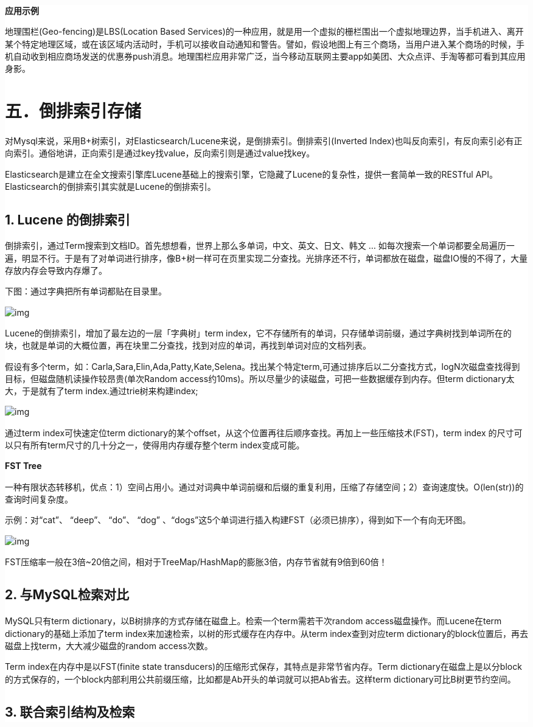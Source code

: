 **应用示例**

地理围栏(Geo-fencing)是LBS(Location Based Services)的一种应用，就是用一个虚拟的栅栏围出一个虚拟地理边界，当手机进入、离开某个特定地理区域，或在该区域内活动时，手机可以接收自动通知和警告。譬如，假设地图上有三个商场，当用户进入某个商场的时候，手机自动收到相应商场发送的优惠券push消息。地理围栏应用非常广泛，当今移动互联网主要app如美团、大众点评、手淘等都可看到其应用身影。

# 五．倒排索引存储

对Mysql来说，采用B+树索引，对Elasticsearch/Lucene来说，是倒排索引。倒排索引(Inverted Index)也叫反向索引，有反向索引必有正向索引。通俗地讲，正向索引是通过key找value，反向索引则是通过value找key。

Elasticsearch是建立在全文搜索引擎库Lucene基础上的搜索引擎，它隐藏了Lucene的复杂性，提供一套简单一致的RESTful API。Elasticsearch的倒排索引其实就是Lucene的倒排索引。

## 1. Lucene 的倒排索引

倒排索引，通过Term搜索到文档ID。首先想想看，世界上那么多单词，中文、英文、日文、韩文 … 如每次搜索一个单词都要全局遍历一遍，明显不行。于是有了对单词进行排序，像B+树一样可在页里实现二分查找。光排序还不行，单词都放在磁盘，磁盘IO慢的不得了，大量存放内存会导致内存爆了。

下图：通过字典把所有单词都贴在目录里。

![img](https://pic4.zhimg.com/80/v2-d5f1f16c6c0b0367c87cbb4dad77cb5b_720w.jpg)

Lucene的倒排索引，增加了最左边的一层「字典树」term index，它不存储所有的单词，只存储单词前缀，通过字典树找到单词所在的块，也就是单词的大概位置，再在块里二分查找，找到对应的单词，再找到单词对应的文档列表。

假设有多个term，如：Carla,Sara,Elin,Ada,Patty,Kate,Selena。找出某个特定term,可通过排序后以二分查找方式，logN次磁盘查找得到目标，但磁盘随机读操作较昂贵(单次Random access约10ms)。所以尽量少的读磁盘，可把一些数据缓存到内存。但term dictionary太大，于是就有了term index.通过trie树来构建index;

![img](https://pic3.zhimg.com/80/v2-a4b64e3e04121f991cb71328d25a0c86_720w.jpg)

通过term index可快速定位term dictionary的某个offset，从这个位置再往后顺序查找。再加上一些压缩技术(FST)，term index 的尺寸可以只有所有term尺寸的几十分之一，使得用内存缓存整个term index变成可能。

**FST Tree**

一种有限状态转移机，优点：1）空间占用小。通过对词典中单词前缀和后缀的重复利用，压缩了存储空间；2）查询速度快。O(len(str))的查询时间复杂度。

示例：对“cat”、 “deep”、 “do”、 “dog” 、“dogs”这5个单词进行插入构建FST（必须已排序），得到如下一个有向无环图。

![img](https://pic4.zhimg.com/80/v2-93250c54d2943c18f02c3b5d7571524f_720w.jpg)

FST压缩率一般在3倍~20倍之间，相对于TreeMap/HashMap的膨胀3倍，内存节省就有9倍到60倍！

## 2. 与MySQL检索对比

MySQL只有term dictionary，以B树排序的方式存储在磁盘上。检索一个term需若干次random access磁盘操作。而Lucene在term dictionary的基础上添加了term index来加速检索，以树的形式缓存在内存中。从term index查到对应term dictionary的block位置后，再去磁盘上找term，大大减少磁盘的random access次数。

Term index在内存中是以FST(finite state transducers)的压缩形式保存，其特点是非常节省内存。Term dictionary在磁盘上是以分block的方式保存的，一个block内部利用公共前缀压缩，比如都是Ab开头的单词就可以把Ab省去。这样term dictionary可比B树更节约空间。

## 3. 联合索引结构及检索
